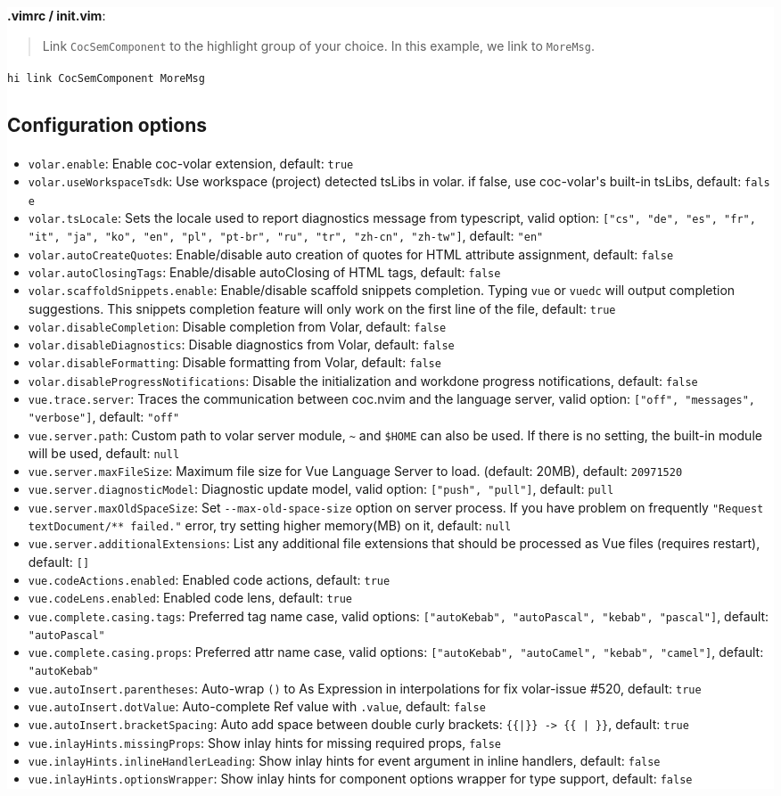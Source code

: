 **.vimrc / init.vim**:

> Link `CocSemComponent` to the highlight group of your choice. In this example, we link to `MoreMsg`.

```vim
hi link CocSemComponent MoreMsg
```

## Configuration options

- `volar.enable`: Enable coc-volar extension, default: `true`
- `volar.useWorkspaceTsdk`: Use workspace (project) detected tsLibs in volar. if false, use coc-volar's built-in tsLibs, default: `false`
- `volar.tsLocale`: Sets the locale used to report diagnostics message from typescript, valid option: `["cs", "de", "es", "fr", "it", "ja", "ko", "en", "pl", "pt-br", "ru", "tr", "zh-cn", "zh-tw"]`, default: `"en"`
- `volar.autoCreateQuotes`: Enable/disable auto creation of quotes for HTML attribute assignment, default: `false`
- `volar.autoClosingTags`: Enable/disable autoClosing of HTML tags, default: `false`
- `volar.scaffoldSnippets.enable`: Enable/disable scaffold snippets completion. Typing `vue` or `vuedc` will output completion suggestions. This snippets completion feature will only work on the first line of the file, default: `true`
- `volar.disableCompletion`: Disable completion from Volar, default: `false`
- `volar.disableDiagnostics`: Disable diagnostics from Volar, default: `false`
- `volar.disableFormatting`: Disable formatting from Volar, default: `false`
- `volar.disableProgressNotifications`: Disable the initialization and workdone progress notifications, default: `false`
- `vue.trace.server`: Traces the communication between coc.nvim and the language server, valid option: `["off", "messages", "verbose"]`, default: `"off"`
- `vue.server.path`: Custom path to volar server module, `~` and `$HOME` can also be used. If there is no setting, the built-in module will be used, default: `null`
- `vue.server.maxFileSize`: Maximum file size for Vue Language Server to load. (default: 20MB), default: `20971520`
- `vue.server.diagnosticModel`: Diagnostic update model, valid option: `["push", "pull"]`, default: `pull`
- `vue.server.maxOldSpaceSize`: Set `--max-old-space-size` option on server process. If you have problem on frequently `"Request textDocument/** failed."` error, try setting higher memory(MB) on it, default: `null`
- `vue.server.additionalExtensions`: List any additional file extensions that should be processed as Vue files (requires restart), default: `[]`
- `vue.codeActions.enabled`: Enabled code actions, default: `true`
- `vue.codeLens.enabled`: Enabled code lens, default: `true`
- `vue.complete.casing.tags`: Preferred tag name case, valid options: `["autoKebab", "autoPascal", "kebab", "pascal"]`, default: `"autoPascal"`
- `vue.complete.casing.props`: Preferred attr name case, valid options: `["autoKebab", "autoCamel", "kebab", "camel"]`, default: `"autoKebab"`
- `vue.autoInsert.parentheses`: Auto-wrap `()` to As Expression in interpolations for fix volar-issue #520, default: `true`
- `vue.autoInsert.dotValue`: Auto-complete Ref value with `.value`, default: `false`
- `vue.autoInsert.bracketSpacing`: Auto add space between double curly brackets: `{{|}} -> {{ | }}`, default: `true`
- `vue.inlayHints.missingProps`: Show inlay hints for missing required props, `false`
- `vue.inlayHints.inlineHandlerLeading`: Show inlay hints for event argument in inline handlers, default: `false`
- `vue.inlayHints.optionsWrapper`: Show inlay hints for component options wrapper for type support, default: `false`
